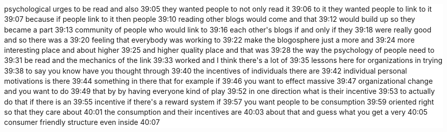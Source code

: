 psychological urges to be read and also
39:05
they wanted people to not only read it
39:06
to it they wanted people to link to it
39:07
because if people link to it then people
39:10
reading other blogs would come and that
39:12
would build up so they became a part
39:13
community of people who would link to
39:16
each other's blogs if and only if they
39:18
were really good and so there was a
39:20
feeling that everybody was working to
39:22
make the blogosphere just a more and
39:24
more interesting place and about higher
39:25
and higher quality place and that was
39:28
the way the psychology of people need to
39:31
be read and the mechanics of the link
39:33
worked and I think there's a lot of
39:35
lessons here for organizations in trying
39:38
to say you know have you thought through
39:40
the incentives of individuals there are
39:42
individual personal motivations is there
39:44
something in there that for example if
39:46
you want to effect massive
39:47
organizational change and you want to do
39:49
that by by having everyone kind of play
39:52
in one direction what is their incentive
39:53
to actually do that if there is an
39:55
incentive if there's a reward system if
39:57
you want people to be consumption
39:59
oriented right so that they care about
40:01
the consumption and their incentives are
40:03
about that and guess what you get a very
40:05
consumer friendly structure even inside
40:07